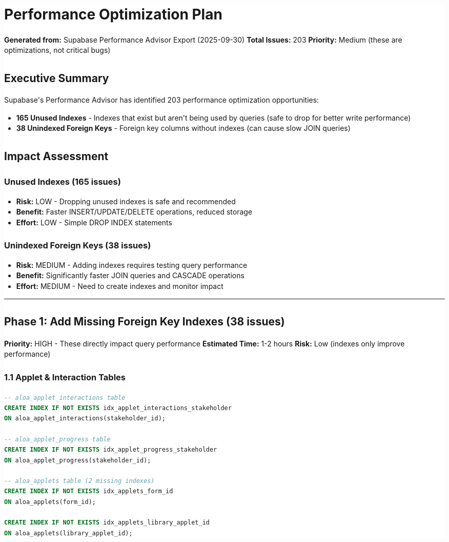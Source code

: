 # Performance Optimization Plan

**Generated from:** Supabase Performance Advisor Export (2025-09-30)
**Total Issues:** 203
**Priority:** Medium (these are optimizations, not critical bugs)

## Executive Summary

Supabase's Performance Advisor has identified 203 performance optimization opportunities:
- **165 Unused Indexes** - Indexes that exist but aren't being used by queries (safe to drop for better write performance)
- **38 Unindexed Foreign Keys** - Foreign key columns without indexes (can cause slow JOIN queries)

## Impact Assessment

### Unused Indexes (165 issues)
- **Risk:** LOW - Dropping unused indexes is safe and recommended
- **Benefit:** Faster INSERT/UPDATE/DELETE operations, reduced storage
- **Effort:** LOW - Simple DROP INDEX statements

### Unindexed Foreign Keys (38 issues)
- **Risk:** MEDIUM - Adding indexes requires testing query performance
- **Benefit:** Significantly faster JOIN queries and CASCADE operations
- **Effort:** MEDIUM - Need to create indexes and monitor impact

---

## Phase 1: Add Missing Foreign Key Indexes (38 issues)

**Priority:** HIGH - These directly impact query performance
**Estimated Time:** 1-2 hours
**Risk:** Low (indexes only improve performance)

### 1.1 Applet & Interaction Tables

```sql
-- aloa_applet_interactions table
CREATE INDEX IF NOT EXISTS idx_applet_interactions_stakeholder
ON aloa_applet_interactions(stakeholder_id);

-- aloa_applet_progress table
CREATE INDEX IF NOT EXISTS idx_applet_progress_stakeholder
ON aloa_applet_progress(stakeholder_id);

-- aloa_applets table (2 missing indexes)
CREATE INDEX IF NOT EXISTS idx_applets_form_id
ON aloa_applets(form_id);

CREATE INDEX IF NOT EXISTS idx_applets_library_applet_id
ON aloa_applets(library_applet_id);
```

